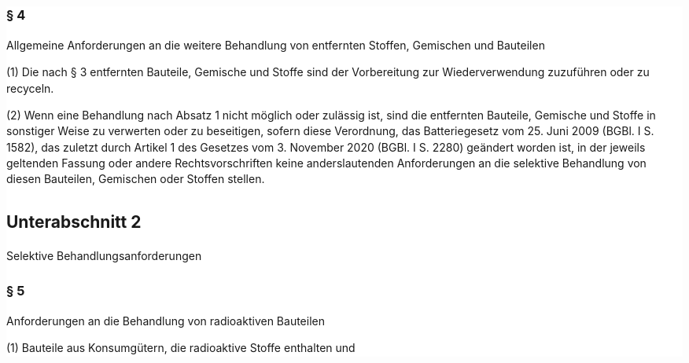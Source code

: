 </div>

<span id="BJNR184100021BJNE000600000.html"></span>

### § 4  
Allgemeine Anforderungen an die weitere Behandlung von entfernten Stoffen, Gemischen und Bauteilen

<div>

<div class="jnhtml">

<div>

<div class="jurAbsatz">

(1) Die nach § 3 entfernten Bauteile, Gemische und Stoffe sind der
Vorbereitung zur Wiederverwendung zuzuführen oder zu recyceln.

</div>

<div class="jurAbsatz">

(2) Wenn eine Behandlung nach Absatz 1 nicht möglich oder zulässig ist,
sind die entfernten Bauteile, Gemische und Stoffe in sonstiger Weise zu
verwerten oder zu beseitigen, sofern diese Verordnung, das
Batteriegesetz vom 25. Juni 2009 (BGBl. I S. 1582), das zuletzt durch
Artikel 1 des Gesetzes vom 3. November 2020 (BGBl. I S. 2280) geändert
worden ist, in der jeweils geltenden Fassung oder andere
Rechtsvorschriften keine anderslautenden Anforderungen an die selektive
Behandlung von diesen Bauteilen, Gemischen oder Stoffen stellen.

</div>

</div>

</div>

</div>

<span id="BJNR184100021BJNG000400000.html"></span>

## Unterabschnitt 2  
Selektive Behandlungsanforderungen

<span id="BJNR184100021BJNE000700000.html"></span>

### § 5  
Anforderungen an die Behandlung von radioaktiven Bauteilen

<div>

<div class="jnhtml">

<div>

<div class="jurAbsatz">

(1) Bauteile aus Konsumgütern, die radioaktive Stoffe enthalten und
